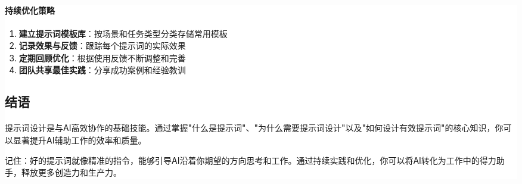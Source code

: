 #### 持续优化策略

1. **建立提示词模板库**：按场景和任务类型分类存储常用模板
2. **记录效果与反馈**：跟踪每个提示词的实际效果
3. **定期回顾优化**：根据使用反馈不断调整和完善
4. **团队共享最佳实践**：分享成功案例和经验教训

## 结语

提示词设计是与AI高效协作的基础技能。通过掌握"什么是提示词"、"为什么需要提示词设计"以及"如何设计有效提示词"的核心知识，你可以显著提升AI辅助工作的效率和质量。

记住：好的提示词就像精准的指令，能够引导AI沿着你期望的方向思考和工作。通过持续实践和优化，你可以将AI转化为工作中的得力助手，释放更多创造力和生产力。
